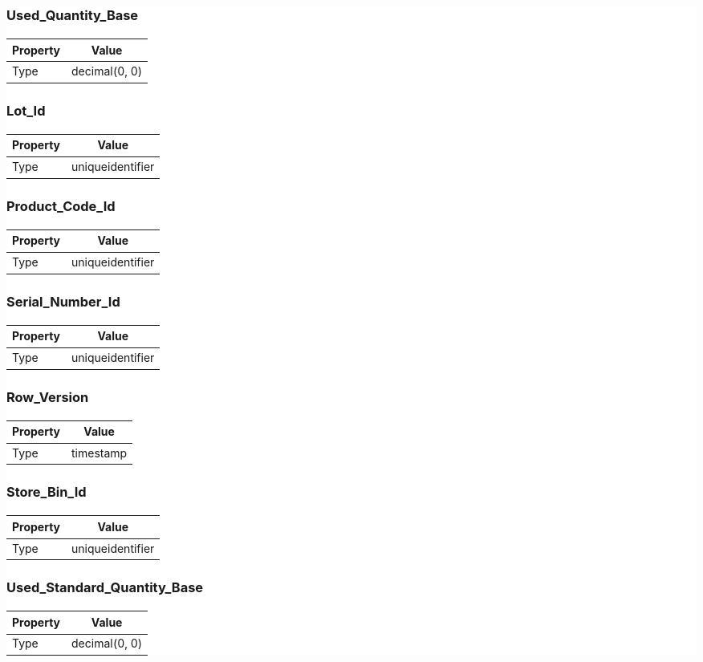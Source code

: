 ### Used_Quantity_Base

| Property | Value |
| - | - |
|Type|decimal(0, 0)|

### Lot_Id

| Property | Value |
| - | - |
|Type|uniqueidentifier|

### Product_Code_Id

| Property | Value |
| - | - |
|Type|uniqueidentifier|

### Serial_Number_Id

| Property | Value |
| - | - |
|Type|uniqueidentifier|

### Row_Version

| Property | Value |
| - | - |
|Type|timestamp|

### Store_Bin_Id

| Property | Value |
| - | - |
|Type|uniqueidentifier|

### Used_Standard_Quantity_Base

| Property | Value |
| - | - |
|Type|decimal(0, 0)|
